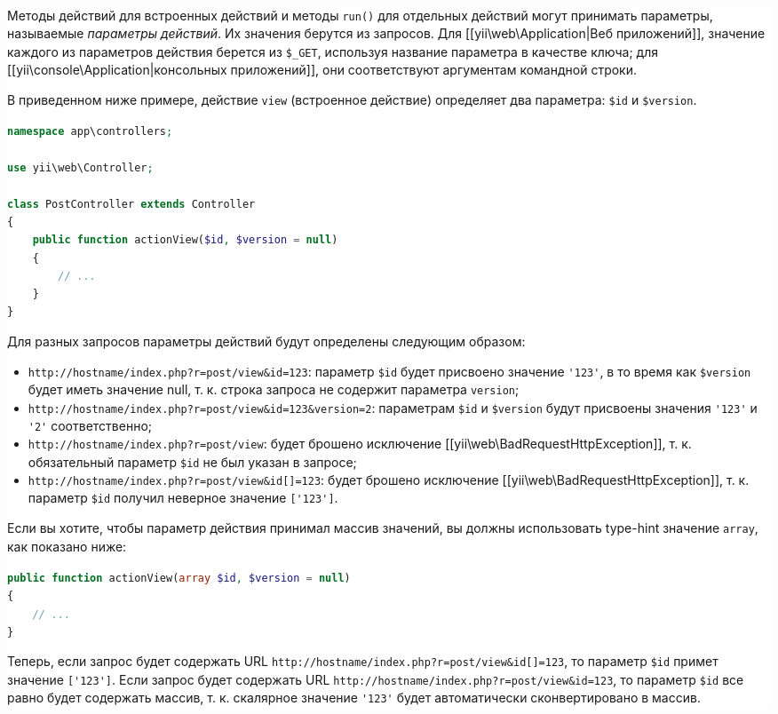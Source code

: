 Методы действий для встроенных действий и методы `run()` для отдельных действий могут принимать параметры,
называемые *параметры действий*. Их значения берутся из запросов. Для [[yii\web\Application|Веб приложений]],
значение каждого из параметров действия берется из `$_GET`, используя название параметра в качестве ключа;
для [[yii\console\Application|консольных приложений]], они соответствуют аргументам командной строки.

В приведенном ниже примере, действие `view` (встроенное действие) определяет два параметра: `$id` и `$version`.

```php
namespace app\controllers;

use yii\web\Controller;

class PostController extends Controller
{
    public function actionView($id, $version = null)
    {
        // ...
    }
}
```

Для разных запросов параметры действий будут определены следующим образом:

* `http://hostname/index.php?r=post/view&id=123`: параметр `$id` будет присвоено значение `'123'`, в то время
  как `$version` будет иметь значение null, т. к. строка запроса не содержит параметра `version`;
* `http://hostname/index.php?r=post/view&id=123&version=2`: параметрам `$id` и `$version` будут присвоены
  значения `'123'` и `'2'` соответственно;
* `http://hostname/index.php?r=post/view`: будет брошено исключение [[yii\web\BadRequestHttpException]], т. к.
  обязательный параметр `$id` не был указан в запросе;
* `http://hostname/index.php?r=post/view&id[]=123`: будет брошено исключение [[yii\web\BadRequestHttpException]], т. к.
  параметр `$id` получил неверное значение `['123']`.

Если вы хотите, чтобы параметр действия принимал массив значений, вы должны использовать type-hint значение `array`, как показано ниже:

```php
public function actionView(array $id, $version = null)
{
    // ...
}
```

Теперь, если запрос будет содержать URL `http://hostname/index.php?r=post/view&id[]=123`, то параметр `$id` примет значение
`['123']`. Если запрос будет содержать URL `http://hostname/index.php?r=post/view&id=123`, то параметр `$id` все равно будет
содержать массив, т. к. скалярное значение `'123'` будет автоматически сконвертировано в массив.
